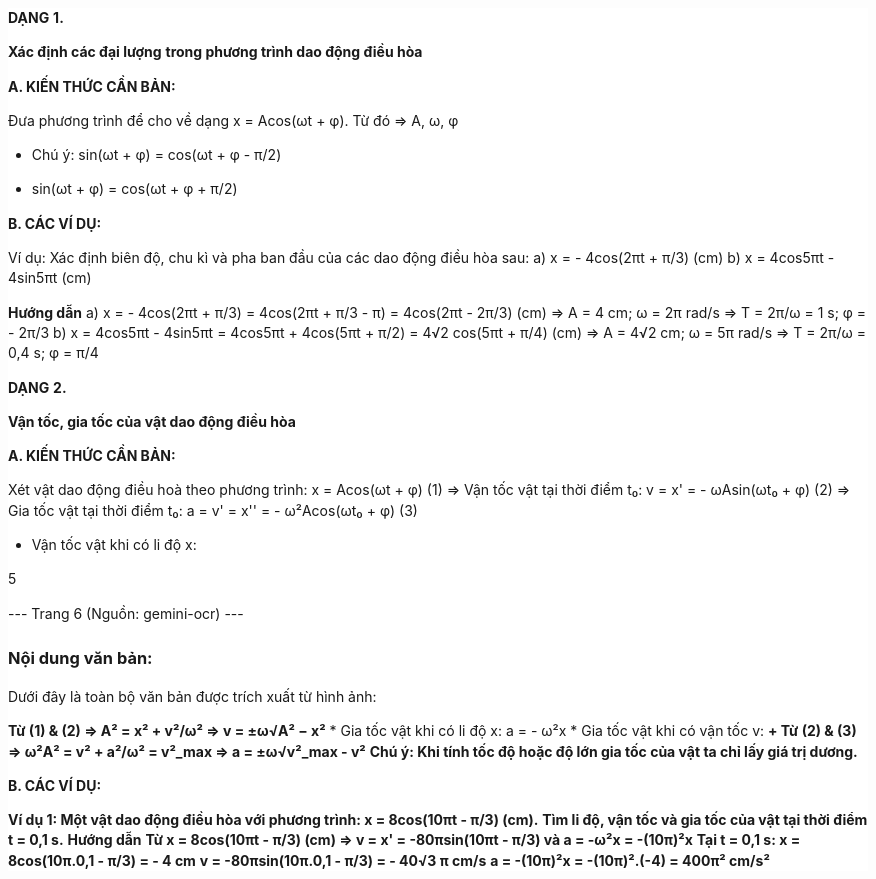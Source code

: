 **DẠNG**
**1.**

**Xác định các đại lượng**
**trong phương trình dao động điều hòa**

**A. KIẾN THỨC CẦN BẢN:**

Đưa phương trình để cho về dạng x = Acos(ωt + φ). Từ đó ⇒ A, ω, φ

* Chú ý: sin(ωt + φ) = cos(ωt + φ - π/2)
- sin(ωt + φ) = cos(ωt + φ + π/2)

**B. CÁC VÍ DỤ:**

Ví dụ: Xác định biên độ, chu kì và pha ban đầu của các dao động điều hòa sau:
a) x = - 4cos(2πt + π/3) (cm)
b) x = 4cos5πt - 4sin5πt (cm)

**Hướng dẫn**
a) x = - 4cos(2πt + π/3) = 4cos(2πt + π/3 - π) = 4cos(2πt - 2π/3) (cm)
⇒ A = 4 cm; ω = 2π rad/s ⇒ T = 2π/ω = 1 s; φ = - 2π/3
b) x = 4cos5πt - 4sin5πt = 4cos5πt + 4cos(5πt + π/2) = 4√2 cos(5πt + π/4) (cm)
⇒ A = 4√2 cm; ω = 5π rad/s ⇒ T = 2π/ω = 0,4 s; φ = π/4

**DẠNG**
**2.**

**Vận tốc, gia tốc của vật dao động điều hòa**

**A. KIẾN THỨC CẦN BẢN:**

Xét vật dao động điều hoà theo phương trình: x = Acos(ωt + φ) (1)
⇒ Vận tốc vật tại thời điểm t₀: v = x' = - ωAsin(ωt₀ + φ) (2)
⇒ Gia tốc vật tại thời điểm t₀: a = v' = x'' = - ω²Acos(ωt₀ + φ) (3)
* Vận tốc vật khi có li độ x:

5

--- Trang 6 (Nguồn: gemini-ocr) ---

### Nội dung văn bản:

Dưới đây là toàn bộ văn bản được trích xuất từ hình ảnh:

**Từ (1) & (2) ⇒ A² = x² + v²/ω² ⇒ v = ±ω√A² − x²**
\* Gia tốc vật khi có li độ x: a = - ω²x
\* Gia tốc vật khi có vận tốc v:
**+ Từ (2) & (3) ⇒ ω²A² = v² + a²/ω² = v²_max ⇒ a = ±ω√v²_max - v²**
**Chú ý: Khi tính tốc độ hoặc độ lớn gia tốc của vật ta chỉ lấy giá trị dương.**

**B. CÁC VÍ DỤ:**

**Ví dụ 1: Một vật dao động điều hòa với phương trình: x = 8cos(10πt - π/3) (cm).**
**Tìm li độ, vận tốc và gia tốc của vật tại thời điểm t = 0,1 s.**
**Hướng dẫn**
**Từ x = 8cos(10πt - π/3) (cm) ⇒ v = x' = -80πsin(10πt - π/3) và a = -ω²x = -(10π)²x**
**Tại t = 0,1 s: x = 8cos(10π.0,1 - π/3) = - 4 cm**
**v = -80πsin(10π.0,1 - π/3) = - 40√3 π cm/s**
**a = -(10π)²x = -(10π)².(-4) = 400π² cm/s²**
